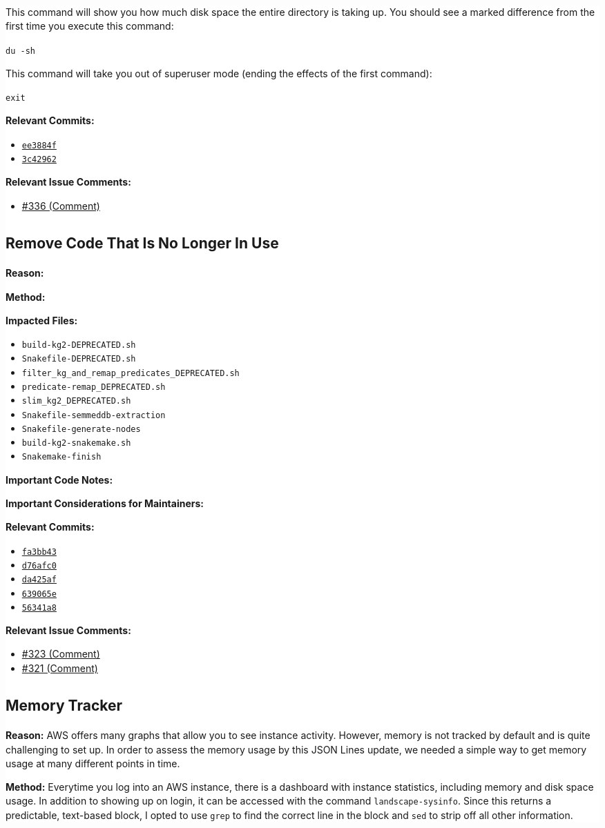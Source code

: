 This command will show you how much disk space the entire directory is taking up. You should see a marked difference from the first time you execute this command:
```
du -sh
```

This command will take you out of superuser mode (ending the effects of the first command):
```
exit
```

**Relevant Commits:**
- [`ee3884f`](https://github.com/RTXteam/RTX-KG2/commit/ee3884ff47b0df3a17845b0f8cc1af8009189081)
- [`3c42962`](https://github.com/RTXteam/RTX-KG2/commit/3c42962f2bd14658a9c655945d43eb7bbec3de15)

**Relevant Issue Comments:** 
- [#336 (Comment)](https://github.com/RTXteam/RTX-KG2/issues/336#issue-1827603175)

## Remove Code That Is No Longer In Use
**Reason:** 

**Method:** 

**Impacted Files:**
- `build-kg2-DEPRECATED.sh`
- `Snakefile-DEPRECATED.sh`
- `filter_kg_and_remap_predicates_DEPRECATED.sh`
- `predicate-remap_DEPRECATED.sh`
- `slim_kg2_DEPRECATED.sh`
- `Snakefile-semmeddb-extraction`
- `Snakefile-generate-nodes`
- `build-kg2-snakemake.sh`
- `Snakemake-finish`

**Important Code Notes:** 

**Important Considerations for Maintainers:** 

**Relevant Commits:**
- [`fa3bb43`](https://github.com/RTXteam/RTX-KG2/commit/fa3bb4312e1de887e1a7c7e115a0210ed98455ad)
- [`d76afc0`](https://github.com/RTXteam/RTX-KG2/commit/d76afc0cc9f20b3a1bc0467493c1e2815b88f599)
- [`da425af`](https://github.com/RTXteam/RTX-KG2/commit/da425afd272ece812a8f4fb21885c75a9bc69fff)
- [`639065e`](https://github.com/RTXteam/RTX-KG2/commit/639065e459fb157e6ce5332d40882de6f8962a5c)
- [`56341a8`](https://github.com/RTXteam/RTX-KG2/commit/56341a88b77b866e78f083ab5697891a68aef64a)

**Relevant Issue Comments:**
- [#323 (Comment)](https://github.com/RTXteam/RTX-KG2/issues/323#issue-1808635632)
- [#321 (Comment)](https://github.com/RTXteam/RTX-KG2/issues/321#issuecomment-1650689925)

## Memory Tracker
**Reason:** AWS offers many graphs that allow you to see instance activity. However, memory is not tracked by default and is quite challenging to set up. In order to assess the memory usage by this JSON Lines update, we needed a simple way to get memory usage at many different points in time.

**Method:** Everytime you log into an AWS instance, there is a dashboard with instance statistics, including memory and disk space usage. In addition to showing up on login, it can be accessed with the command `landscape-sysinfo`. Since this returns a predictable, text-based block, I opted to use `grep` to find the correct line in the block and `sed` to strip off all other information.

